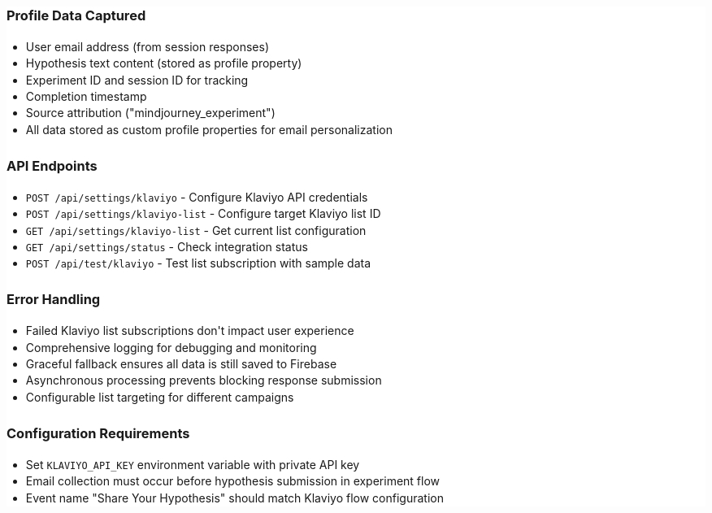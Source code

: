 ### Profile Data Captured
- User email address (from session responses)
- Hypothesis text content (stored as profile property)
- Experiment ID and session ID for tracking
- Completion timestamp
- Source attribution ("mindjourney_experiment")
- All data stored as custom profile properties for email personalization

### API Endpoints
- `POST /api/settings/klaviyo` - Configure Klaviyo API credentials
- `POST /api/settings/klaviyo-list` - Configure target Klaviyo list ID
- `GET /api/settings/klaviyo-list` - Get current list configuration
- `GET /api/settings/status` - Check integration status
- `POST /api/test/klaviyo` - Test list subscription with sample data

### Error Handling
- Failed Klaviyo list subscriptions don't impact user experience
- Comprehensive logging for debugging and monitoring
- Graceful fallback ensures all data is still saved to Firebase
- Asynchronous processing prevents blocking response submission
- Configurable list targeting for different campaigns

### Configuration Requirements
- Set `KLAVIYO_API_KEY` environment variable with private API key
- Email collection must occur before hypothesis submission in experiment flow
- Event name "Share Your Hypothesis" should match Klaviyo flow configuration
